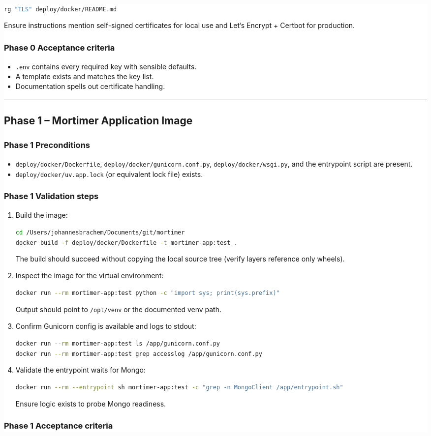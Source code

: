    ```bash
   rg "TLS" deploy/docker/README.md
   ```

   Ensure instructions mention self-signed certificates for local use and Let’s Encrypt + Certbot for production.

### Phase 0 Acceptance criteria

- `.env` contains every required key with sensible defaults.
- A template exists and matches the key list.
- Documentation spells out certificate handling.

---

## Phase 1 – Mortimer Application Image

### Phase 1 Preconditions

- `deploy/docker/Dockerfile`, `deploy/docker/gunicorn.conf.py`, `deploy/docker/wsgi.py`, and the entrypoint script are present.
- `deploy/docker/uv.app.lock` (or equivalent lock file) exists.

### Phase 1 Validation steps

1. Build the image:

   ```bash
   cd /Users/johannesbrachem/Documents/git/mortimer
   docker build -f deploy/docker/Dockerfile -t mortimer-app:test .
   ```

   The build should succeed without copying the local source tree (verify layers reference only wheels).

2. Inspect the image for the virtual environment:

   ```bash
   docker run --rm mortimer-app:test python -c "import sys; print(sys.prefix)"
   ```

   Output should point to `/opt/venv` or the documented venv path.

3. Confirm Gunicorn config is available and logs to stdout:

   ```bash
   docker run --rm mortimer-app:test ls /app/gunicorn.conf.py
   docker run --rm mortimer-app:test grep accesslog /app/gunicorn.conf.py
   ```

4. Validate the entrypoint waits for Mongo:

   ```bash
   docker run --rm --entrypoint sh mortimer-app:test -c "grep -n MongoClient /app/entrypoint.sh"
   ```

   Ensure logic exists to probe Mongo readiness.

### Phase 1 Acceptance criteria
